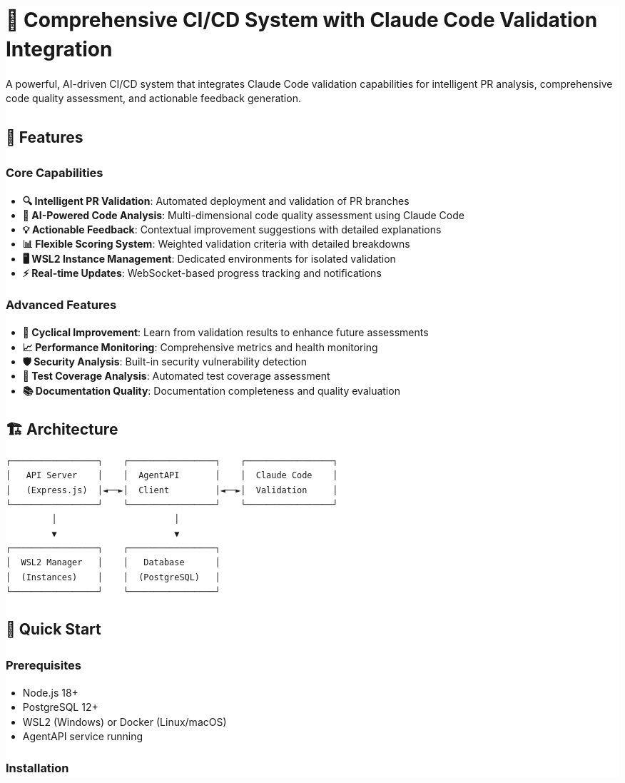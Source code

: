 # 🚀 Comprehensive CI/CD System with Claude Code Validation Integration

A powerful, AI-driven CI/CD system that integrates Claude Code validation capabilities for intelligent PR analysis, comprehensive code quality assessment, and actionable feedback generation.

## 🎯 Features

### Core Capabilities
- **🔍 Intelligent PR Validation**: Automated deployment and validation of PR branches
- **🧠 AI-Powered Code Analysis**: Multi-dimensional code quality assessment using Claude Code
- **💡 Actionable Feedback**: Contextual improvement suggestions with detailed explanations
- **📊 Flexible Scoring System**: Weighted validation criteria with detailed breakdowns
- **🖥️ WSL2 Instance Management**: Dedicated environments for isolated validation
- **⚡ Real-time Updates**: WebSocket-based progress tracking and notifications

### Advanced Features
- **🔄 Cyclical Improvement**: Learn from validation results to enhance future assessments
- **📈 Performance Monitoring**: Comprehensive metrics and health monitoring
- **🛡️ Security Analysis**: Built-in security vulnerability detection
- **🧪 Test Coverage Analysis**: Automated test coverage assessment
- **📚 Documentation Quality**: Documentation completeness and quality evaluation

## 🏗️ Architecture

```
┌─────────────────┐    ┌─────────────────┐    ┌─────────────────┐
│   API Server    │    │  AgentAPI       │    │  Claude Code    │
│   (Express.js)  │◄──►│  Client         │◄──►│  Validation     │
└─────────────────┘    └─────────────────┘    └─────────────────┘
         │                       │
         ▼                       ▼
┌─────────────────┐    ┌─────────────────┐
│  WSL2 Manager   │    │   Database      │
│  (Instances)    │    │  (PostgreSQL)   │
└─────────────────┘    └─────────────────┘
```

## 🚀 Quick Start

### Prerequisites
- Node.js 18+
- PostgreSQL 12+
- WSL2 (Windows) or Docker (Linux/macOS)
- AgentAPI service running

### Installation
